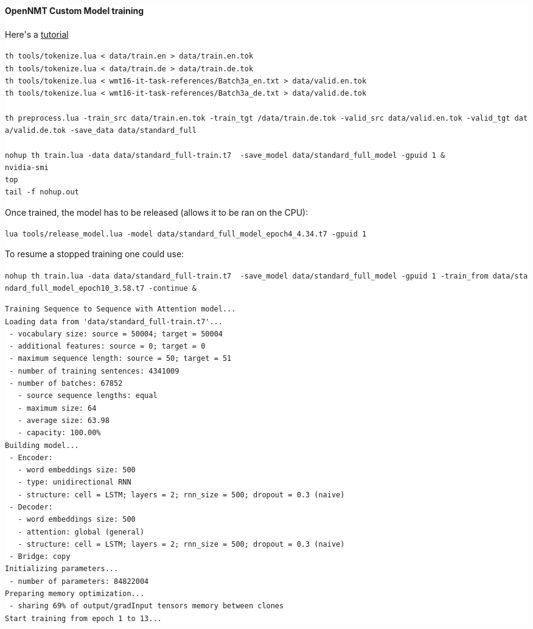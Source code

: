 #### OpenNMT Custom Model training
Here's a [tutorial](http://forum.opennmt.net/t/training-english-german-wmt15-nmt-engine/29)

```
th tools/tokenize.lua < data/train.en > data/train.en.tok
th tools/tokenize.lua < data/train.de > data/train.de.tok
th tools/tokenize.lua < wmt16-it-task-references/Batch3a_en.txt > data/valid.en.tok
th tools/tokenize.lua < wmt16-it-task-references/Batch3a_de.txt > data/valid.de.tok

th preprocess.lua -train_src data/train.en.tok -train_tgt /data/train.de.tok -valid_src data/valid.en.tok -valid_tgt data/valid.de.tok -save_data data/standard_full

nohup th train.lua -data data/standard_full-train.t7  -save_model data/standard_full_model -gpuid 1 &
nvidia-smi
top
tail -f nohup.out
```

Once trained, the model has to be released (allows it to be ran on the CPU):

```
lua tools/release_model.lua -model data/standard_full_model_epoch4_4.34.t7 -gpuid 1
```

To resume a stopped training one could use:

```
nohup th train.lua -data data/standard_full-train.t7  -save_model data/standard_full_model -gpuid 1 -train_from data/standard_full_model_epoch10_3.58.t7 -continue &
```

    Training Sequence to Sequence with Attention model...
    Loading data from 'data/standard_full-train.t7'...
     - vocabulary size: source = 50004; target = 50004
     - additional features: source = 0; target = 0
     - maximum sequence length: source = 50; target = 51
     - number of training sentences: 4341009
     - number of batches: 67852
       - source sequence lengths: equal
       - maximum size: 64
       - average size: 63.98
       - capacity: 100.00%
    Building model...
     - Encoder:
       - word embeddings size: 500
       - type: unidirectional RNN
       - structure: cell = LSTM; layers = 2; rnn_size = 500; dropout = 0.3 (naive)
     - Decoder:
       - word embeddings size: 500
       - attention: global (general)
       - structure: cell = LSTM; layers = 2; rnn_size = 500; dropout = 0.3 (naive)
     - Bridge: copy
    Initializing parameters...
     - number of parameters: 84822004
    Preparing memory optimization...
     - sharing 69% of output/gradInput tensors memory between clones
    Start training from epoch 1 to 13...
